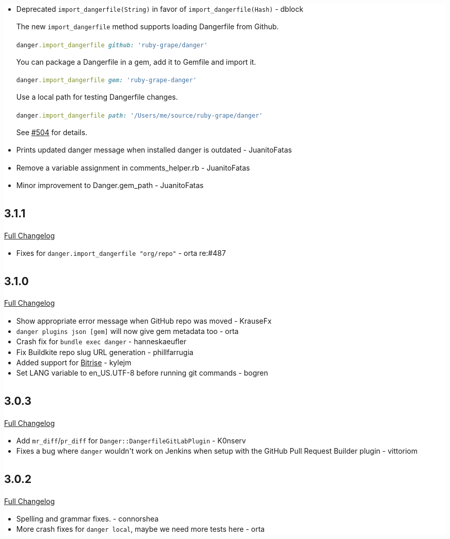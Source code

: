 * Deprecated `import_dangerfile(String)` in favor of `import_dangerfile(Hash)` - dblock

  The new `import_dangerfile` method supports loading Dangerfile from Github.

  ```ruby
  danger.import_dangerfile github: 'ruby-grape/danger'
  ```

  You can package a Dangerfile in a gem, add it to Gemfile and import it.

  ```ruby
  danger.import_dangerfile gem: 'ruby-grape-danger'
  ```

  Use a local path for testing Dangerfile changes.

  ```ruby
  danger.import_dangerfile path: '/Users/me/source/ruby-grape/danger'
  ```

  See [#504](https://github.com/danger/danger/pull/504) for details.
* Prints updated danger message when installed danger is outdated - JuanitoFatas
* Remove a variable assignment in comments_helper.rb - JuanitoFatas
* Minor improvement to Danger.gem_path - JuanitoFatas

## 3.1.1

[Full Changelog](https://github.com/danger/danger/compare/v3.1.0...v3.1.1)

* Fixes for `danger.import_dangerfile "org/repo"` - orta re:#487

## 3.1.0

[Full Changelog](https://github.com/danger/danger/compare/v3.0.3...v3.1.0)

* Show appropriate error message when GitHub repo was moved - KrauseFx
* `danger plugins json [gem]` will now give gem metadata too - orta
* Crash fix for `bundle exec danger` - hanneskaeufler
* Fix Buildkite repo slug URL generation - phillfarrugia
* Added support for [Bitrise](http://bitrise.io) - kylejm
* Set LANG variable to en_US.UTF-8 before running git commands - bogren

## 3.0.3

[Full Changelog](https://github.com/danger/danger/compare/v3.0.2...v3.0.3)

* Add `mr_diff`/`pr_diff` for `Danger::DangerfileGitLabPlugin` - K0nserv
* Fixes a bug where `danger` wouldn't work on Jenkins when setup with the GitHub Pull Request Builder plugin - vittoriom

## 3.0.2

[Full Changelog](https://github.com/danger/danger/compare/v3.0.1...v3.0.2)

* Spelling and grammar fixes. - connorshea
* More crash fixes for `danger local`, maybe we need more tests here - orta


[@glensc]: https://github.com/glensc
[@telyn]: https://github.com/telyn
[#1192]: https://github.com/danger/danger/pull/1192
[#1191]: https://github.com/danger/danger/issues/1191